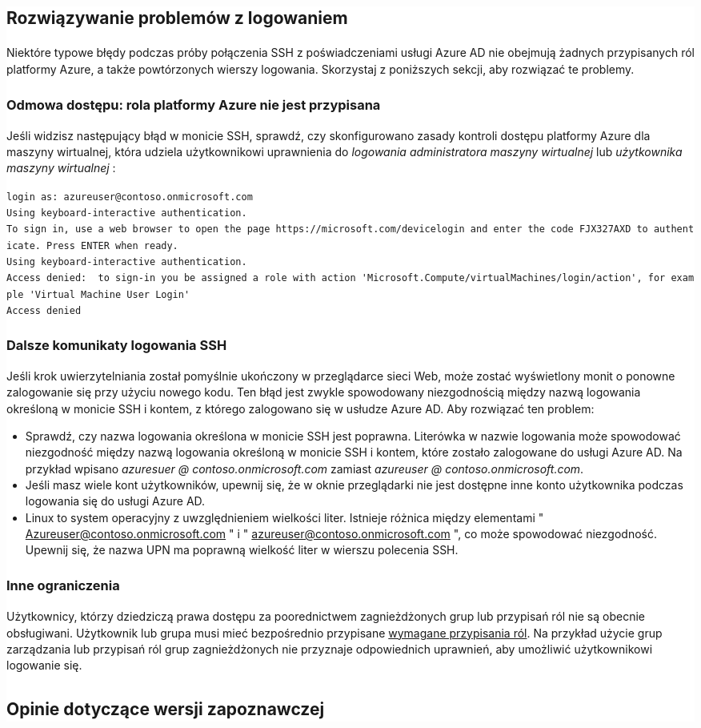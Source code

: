 
## <a name="troubleshoot-sign-in-issues"></a>Rozwiązywanie problemów z logowaniem

Niektóre typowe błędy podczas próby połączenia SSH z poświadczeniami usługi Azure AD nie obejmują żadnych przypisanych ról platformy Azure, a także powtórzonych wierszy logowania. Skorzystaj z poniższych sekcji, aby rozwiązać te problemy.

### <a name="access-denied-azure-role-not-assigned"></a>Odmowa dostępu: rola platformy Azure nie jest przypisana

Jeśli widzisz następujący błąd w monicie SSH, sprawdź, czy skonfigurowano zasady kontroli dostępu platformy Azure dla maszyny wirtualnej, która udziela użytkownikowi uprawnienia do *logowania administratora maszyny wirtualnej* lub *użytkownika maszyny wirtualnej* :

```output
login as: azureuser@contoso.onmicrosoft.com
Using keyboard-interactive authentication.
To sign in, use a web browser to open the page https://microsoft.com/devicelogin and enter the code FJX327AXD to authenticate. Press ENTER when ready.
Using keyboard-interactive authentication.
Access denied:  to sign-in you be assigned a role with action 'Microsoft.Compute/virtualMachines/login/action', for example 'Virtual Machine User Login'
Access denied
```

### <a name="continued-ssh-sign-in-prompts"></a>Dalsze komunikaty logowania SSH

Jeśli krok uwierzytelniania został pomyślnie ukończony w przeglądarce sieci Web, może zostać wyświetlony monit o ponowne zalogowanie się przy użyciu nowego kodu. Ten błąd jest zwykle spowodowany niezgodnością między nazwą logowania określoną w monicie SSH i kontem, z którego zalogowano się w usłudze Azure AD. Aby rozwiązać ten problem:

- Sprawdź, czy nazwa logowania określona w monicie SSH jest poprawna. Literówka w nazwie logowania może spowodować niezgodność między nazwą logowania określoną w monicie SSH i kontem, które zostało zalogowane do usługi Azure AD. Na przykład wpisano *azuresuer \@ contoso.onmicrosoft.com* zamiast *azureuser \@ contoso.onmicrosoft.com*.
- Jeśli masz wiele kont użytkowników, upewnij się, że w oknie przeglądarki nie jest dostępne inne konto użytkownika podczas logowania się do usługi Azure AD.
- Linux to system operacyjny z uwzględnieniem wielkości liter. Istnieje różnica między elementami " Azureuser@contoso.onmicrosoft.com " i " azureuser@contoso.onmicrosoft.com ", co może spowodować niezgodność. Upewnij się, że nazwa UPN ma poprawną wielkość liter w wierszu polecenia SSH.

### <a name="other-limitations"></a>Inne ograniczenia

Użytkownicy, którzy dziedziczą prawa dostępu za poorednictwem zagnieżdżonych grup lub przypisań ról nie są obecnie obsługiwani. Użytkownik lub grupa musi mieć bezpośrednio przypisane [wymagane przypisania ról](#configure-role-assignments-for-the-vm). Na przykład użycie grup zarządzania lub przypisań ról grup zagnieżdżonych nie przyznaje odpowiednich uprawnień, aby umożliwić użytkownikowi logowanie się.

## <a name="preview-feedback"></a>Opinie dotyczące wersji zapoznawczej
